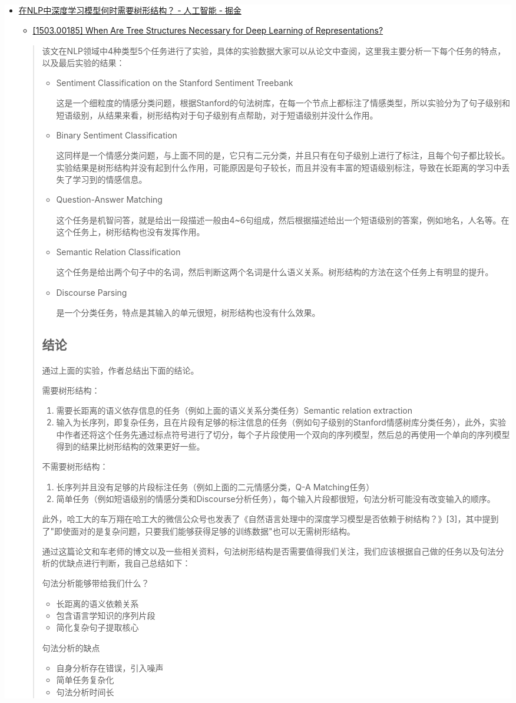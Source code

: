 - [在NLP中深度学习模型何时需要树形结构？ - 人工智能 - 掘金](https://juejin.im/entry/5ad838805188252ea02c0bb5)

    - [[1503.00185] When Are Tree Structures Necessary for Deep Learning of Representations?](https://arxiv.org/abs/1503.00185)

    > 该文在NLP领域中4种类型5个任务进行了实验，具体的实验数据大家可以从论文中查阅，这里我主要分析一下每个任务的特点，以及最后实验的结果：
    > 
    > - Sentiment Classification on the Stanford Sentiment Treebank
    > 
    >     这是一个细粒度的情感分类问题，根据Stanford的句法树库，在每一个节点上都标注了情感类型，所以实验分为了句子级别和短语级别，从结果来看，树形结构对于句子级别有点帮助，对于短语级别并没什么作用。
    > 
    > - Binary Sentiment Classification
    > 
    >     这同样是一个情感分类问题，与上面不同的是，它只有二元分类，并且只有在句子级别上进行了标注，且每个句子都比较长。实验结果是树形结构并没有起到什么作用，可能原因是句子较长，而且并没有丰富的短语级别标注，导致在长距离的学习中丢失了学习到的情感信息。
    > 
    > - Question-Answer Matching
    > 
    >     这个任务是机智问答，就是给出一段描述一般由4~6句组成，然后根据描述给出一个短语级别的答案，例如地名，人名等。在这个任务上，树形结构也没有发挥作用。
    >     
    > - Semantic Relation Classification
    > 
    >     这个任务是给出两个句子中的名词，然后判断这两个名词是什么语义关系。树形结构的方法在这个任务上有明显的提升。
    >     
    > - Discourse Parsing
    > 
    >     是一个分类任务，特点是其输入的单元很短，树形结构也没有什么效果。
    > 
    > ## 结论
    > 
    > 通过上面的实验，作者总结出下面的结论。
    > 
    > 需要树形结构：
    > 
    > 1. 需要长距离的语义依存信息的任务（例如上面的语义关系分类任务）Semantic relation extraction
    > 2. 输入为长序列，即复杂任务，且在片段有足够的标注信息的任务（例如句子级别的Stanford情感树库分类任务），此外，实验中作者还将这个任务先通过标点符号进行了切分，每个子片段使用一个双向的序列模型，然后总的再使用一个单向的序列模型得到的结果比树形结构的效果更好一些。
    > 
    > 不需要树形结构：
    > 
    > 1. 长序列并且没有足够的片段标注任务（例如上面的二元情感分类，Q-A Matching任务）
    > 2. 简单任务（例如短语级别的情感分类和Discourse分析任务），每个输入片段都很短，句法分析可能没有改变输入的顺序。
    > 
    > 此外，哈工大的车万翔在哈工大的微信公众号也发表了《自然语言处理中的深度学习模型是否依赖于树结构？》[3]，其中提到了"即使面对的是复杂问题，只要我们能够获得足够的训练数据"也可以无需树形结构。
    > 
    > 通过这篇论文和车老师的博文以及一些相关资料，句法树形结构是否需要值得我们关注，我们应该根据自己做的任务以及句法分析的优缺点进行判断，我自己总结如下：
    > 
    > 句法分析能够带给我们什么？
    > 
    > - 长距离的语义依赖关系
    > - 包含语言学知识的序列片段
    > - 简化复杂句子提取核心
    > 
    > 句法分析的缺点
    > 
    > - 自身分析存在错误，引入噪声
    > - 简单任务复杂化
    > - 句法分析时间长
    > 

